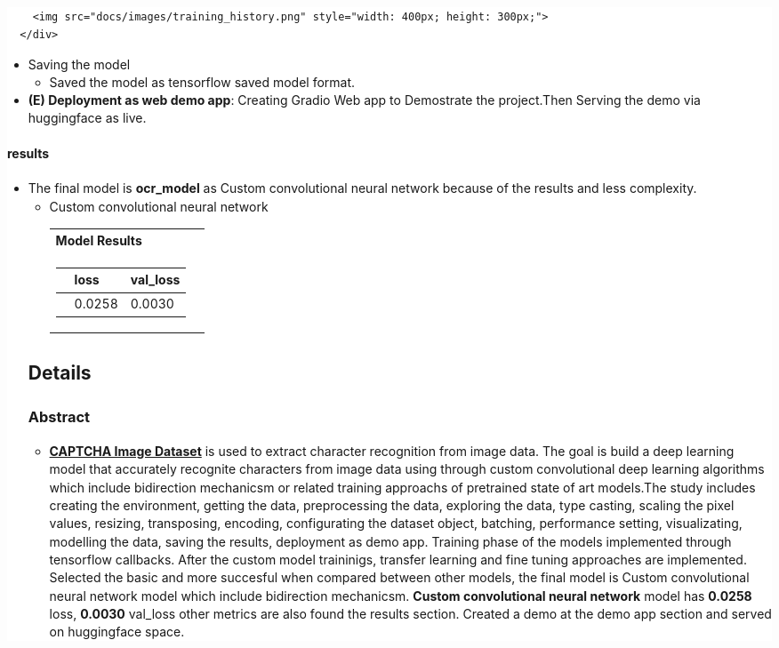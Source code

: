         <img src="docs/images/training_history.png" style="width: 400px; height: 300px;">
      </div>
  - Saving the model
    - Saved the model as tensorflow saved model format.
- __(E) Deployment as web demo app__: Creating Gradio Web app to Demostrate the project.Then Serving the demo via huggingface as live.

#### results
- The final model is __ocr_model__ as Custom convolutional neural network because of the results and less complexity.
  -  Custom convolutional neural network 
        <table><tr><th>Model Results </th><th></th></tr><tr><td>
  |   | loss  | val_loss  |
  |---|-------|-------|
  |   | 0.0258 | 0.0030 |
    </td></tr></table>

## Details

### Abstract
- [__CAPTCHA Image Dataset__](https://www.kaggle.com/datasets/fournierp/captcha-version-2-images)  is used to extract character recognition from image data. The goal is build a deep learning model that accurately recognite characters from image data using through custom convolutional deep learning algorithms which include bidirection mechanicsm  or related training approachs of pretrained state of art models.The study includes creating the environment, getting the data, preprocessing the data, exploring the data, type casting, scaling the pixel values, resizing, transposing, encoding, configurating the dataset object, batching, performance setting, visualizating, modelling the data, saving the results, deployment as demo app. Training phase of the models implemented through tensorflow callbacks. After the custom model traininigs, transfer learning and fine tuning approaches are implemented. Selected the basic and more succesful when compared between other models, the final model is Custom convolutional neural network model which include bidirection mechanicsm. __Custom convolutional neural network__ model  has __0.0258__ loss, __0.0030__ val_loss other metrics are also found the results section. Created a demo at the demo app section and served on huggingface space.  
